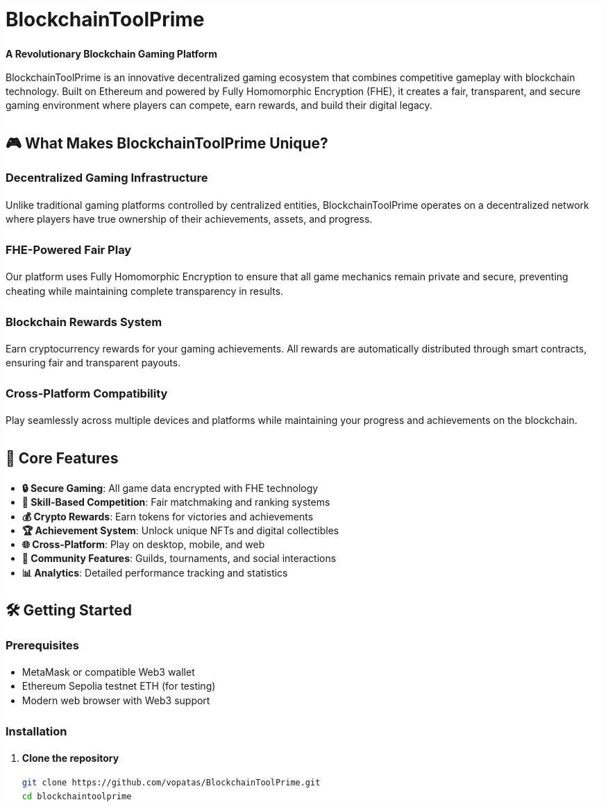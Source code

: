 # BlockchainToolPrime

**A Revolutionary Blockchain Gaming Platform**

BlockchainToolPrime is an innovative decentralized gaming ecosystem that combines competitive gameplay with blockchain technology. Built on Ethereum and powered by Fully Homomorphic Encryption (FHE), it creates a fair, transparent, and secure gaming environment where players can compete, earn rewards, and build their digital legacy.

## 🎮 What Makes BlockchainToolPrime Unique?

### **Decentralized Gaming Infrastructure**
Unlike traditional gaming platforms controlled by centralized entities, BlockchainToolPrime operates on a decentralized network where players have true ownership of their achievements, assets, and progress.

### **FHE-Powered Fair Play**
Our platform uses Fully Homomorphic Encryption to ensure that all game mechanics remain private and secure, preventing cheating while maintaining complete transparency in results.

### **Blockchain Rewards System**
Earn cryptocurrency rewards for your gaming achievements. All rewards are automatically distributed through smart contracts, ensuring fair and transparent payouts.

### **Cross-Platform Compatibility**
Play seamlessly across multiple devices and platforms while maintaining your progress and achievements on the blockchain.

## 🚀 Core Features

- **🔒 Secure Gaming**: All game data encrypted with FHE technology
- **🎯 Skill-Based Competition**: Fair matchmaking and ranking systems
- **💰 Crypto Rewards**: Earn tokens for victories and achievements
- **🏆 Achievement System**: Unlock unique NFTs and digital collectibles
- **🌐 Cross-Platform**: Play on desktop, mobile, and web
- **👥 Community Features**: Guilds, tournaments, and social interactions
- **📊 Analytics**: Detailed performance tracking and statistics

## 🛠️ Getting Started

### **Prerequisites**
- MetaMask or compatible Web3 wallet
- Ethereum Sepolia testnet ETH (for testing)
- Modern web browser with Web3 support

### **Installation**

1. **Clone the repository**
   ```bash
   git clone https://github.com/vopatas/BlockchainToolPrime.git
   cd blockchaintoolprime
   ```
